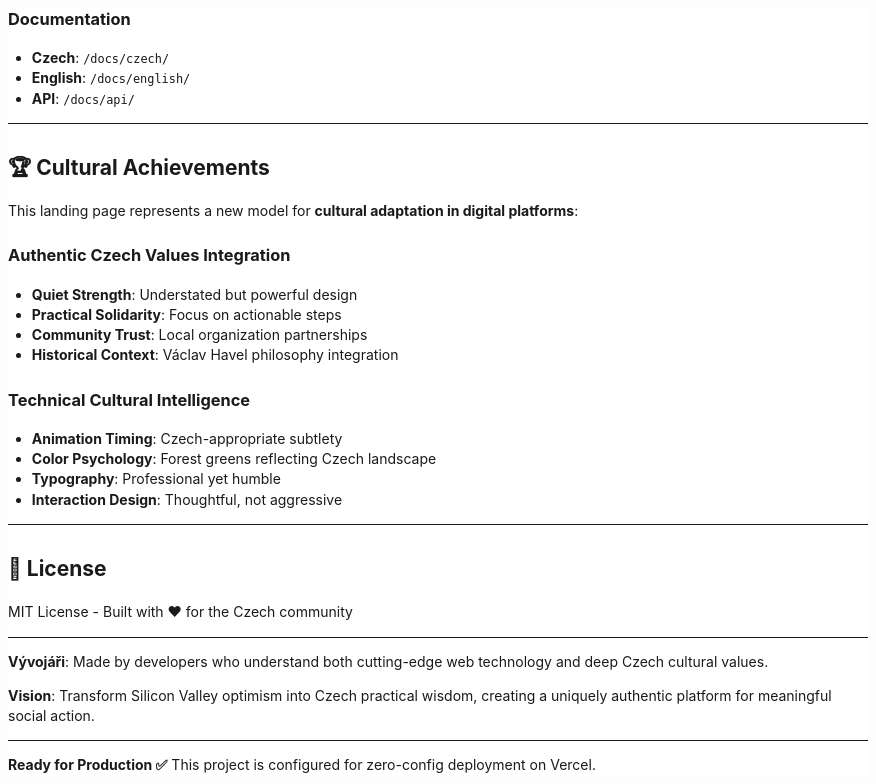 ### Documentation
- **Czech**: `/docs/czech/`
- **English**: `/docs/english/`
- **API**: `/docs/api/`

---

## 🏆 Cultural Achievements

This landing page represents a new model for **cultural adaptation in digital platforms**:

### Authentic Czech Values Integration
- **Quiet Strength**: Understated but powerful design
- **Practical Solidarity**: Focus on actionable steps
- **Community Trust**: Local organization partnerships
- **Historical Context**: Václav Havel philosophy integration

### Technical Cultural Intelligence
- **Animation Timing**: Czech-appropriate subtlety
- **Color Psychology**: Forest greens reflecting Czech landscape
- **Typography**: Professional yet humble
- **Interaction Design**: Thoughtful, not aggressive

---

## 📝 License

MIT License - Built with ❤️ for the Czech community

---

**Vývojáři**: Made by developers who understand both cutting-edge web technology and deep Czech cultural values.

**Vision**: Transform Silicon Valley optimism into Czech practical wisdom, creating a uniquely authentic platform for meaningful social action. 

---

**Ready for Production ✅**
This project is configured for zero-config deployment on Vercel. 
